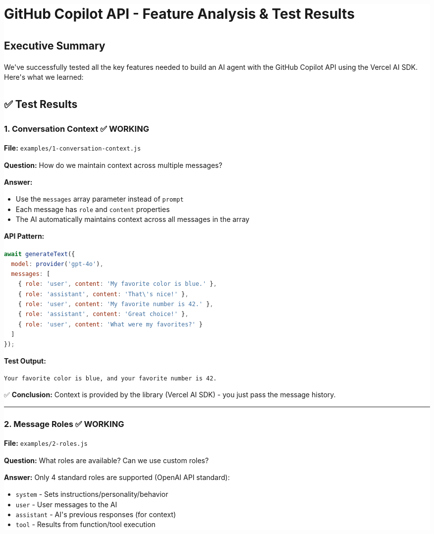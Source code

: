 # GitHub Copilot API - Feature Analysis & Test Results

## Executive Summary

We've successfully tested all the key features needed to build an AI agent with the GitHub Copilot API using the Vercel AI SDK. Here's what we learned:

## ✅ Test Results

### 1. **Conversation Context** ✅ WORKING
**File:** `examples/1-conversation-context.js`

**Question:** How do we maintain context across multiple messages?

**Answer:** 
- Use the `messages` array parameter instead of `prompt`
- Each message has `role` and `content` properties
- The AI automatically maintains context across all messages in the array

**API Pattern:**
```javascript
await generateText({
  model: provider('gpt-4o'),
  messages: [
    { role: 'user', content: 'My favorite color is blue.' },
    { role: 'assistant', content: 'That\'s nice!' },
    { role: 'user', content: 'My favorite number is 42.' },
    { role: 'assistant', content: 'Great choice!' },
    { role: 'user', content: 'What were my favorites?' }
  ]
});
```

**Test Output:**
```
Your favorite color is blue, and your favorite number is 42.
```

✅ **Conclusion:** Context is provided by the library (Vercel AI SDK) - you just pass the message history.

---

### 2. **Message Roles** ✅ WORKING
**File:** `examples/2-roles.js`

**Question:** What roles are available? Can we use custom roles?

**Answer:**
Only 4 standard roles are supported (OpenAI API standard):
- `system` - Sets instructions/personality/behavior
- `user` - User messages to the AI
- `assistant` - AI's previous responses (for context)
- `tool` - Results from function/tool execution
